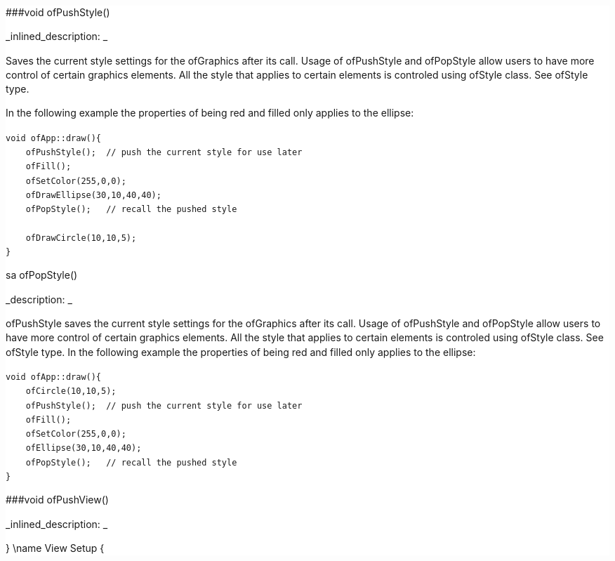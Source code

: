 



###void ofPushStyle()



_inlined_description: _

Saves the current style settings for the ofGraphics after its call.
Usage of ofPushStyle and ofPopStyle allow users to have more control of
certain graphics elements. All the style that applies to certain elements
is controled using ofStyle class. See ofStyle type.

In the following example the properties of being red and filled only applies to the ellipse:
~~~~{.cpp}
void ofApp::draw(){
    ofPushStyle();  // push the current style for use later
    ofFill();
    ofSetColor(255,0,0);
    ofDrawEllipse(30,10,40,40);
    ofPopStyle();   // recall the pushed style

    ofDrawCircle(10,10,5);
}
~~~~
sa ofPopStyle()





_description: _

ofPushStyle saves the current style settings for the ofGraphics after its call. Usage of ofPushStyle and ofPopStyle allow users to have more control of certain graphics elements. All the style that applies to certain elements is controled using ofStyle class. See ofStyle type.
In the following example the properties of being red and filled only applies to the ellipse:
~~~~{.cpp}
void ofApp::draw(){
    ofCircle(10,10,5);
    ofPushStyle();  // push the current style for use later
    ofFill();
    ofSetColor(255,0,0);
    ofEllipse(30,10,40,40);
    ofPopStyle();   // recall the pushed style
}
~~~~







###void ofPushView()



_inlined_description: _

\}
\name View Setup
\{
